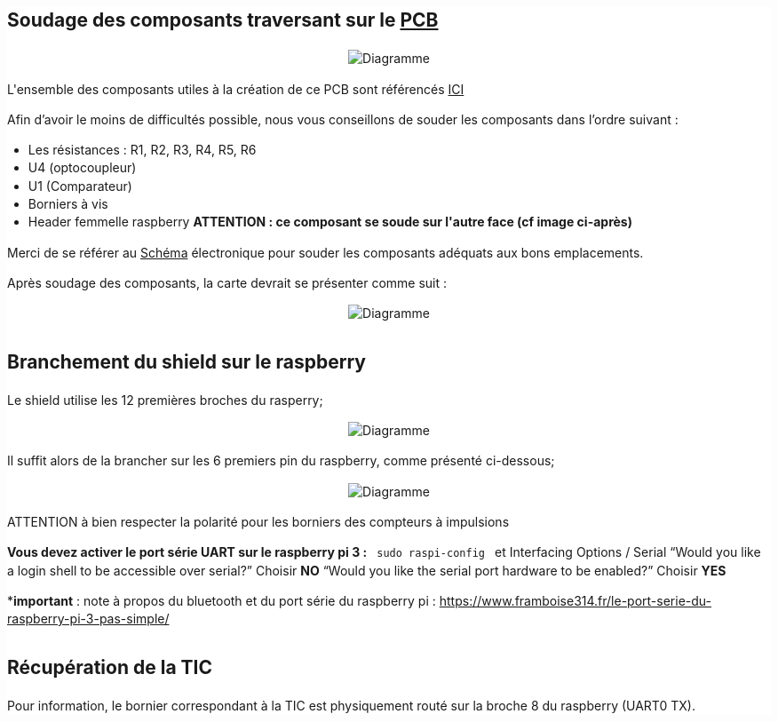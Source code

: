 
## Soudage des composants traversant sur le <a href="https://github.com/sunsharebox/sunshield_linky/tree/master/Fichiers%20Creation%20PCB" target="_blank" >PCB</a>

<p align="center"> <img width="400" alt="Diagramme" src="https://user-images.githubusercontent.com/39769580/76102969-1e565780-5fd1-11ea-8ef2-b0dace72756c.png"> </p>

L'ensemble des composants utiles à la création de ce PCB sont référencés <a href="https://www.mouser.fr/ProjectManager/ProjectDetail.aspx?AccessID=4c69358422" target="_blank">ICI</a>

Afin d’avoir le moins de difficultés possible, nous vous conseillons de souder les composants dans l’ordre suivant :
- Les résistances : R1, R2, R3, R4, R5, R6
- U4 (optocoupleur)
- U1 (Comparateur)
- Borniers à vis
- Header femmelle raspberry **ATTENTION : ce composant se soude sur l'autre face (cf image ci-après)**

Merci de se référer au <a href="https://easyeda.com/amguine1/sunshield_final_copy" target="_blank">Schéma</a> électronique pour souder les composants adéquats aux bons emplacements.
 

Après soudage des composants, la carte devrait se présenter comme suit : 

<p align="center"> <img width="400" alt="Diagramme" src="https://user-images.githubusercontent.com/39769580/76019076-7897df80-5f21-11ea-9535-1b0dbdda3ec3.jpeg"> </p>


## Branchement du shield sur le raspberry
Le shield utilise les 12 premières broches du rasperry; 

<p align="center"> <img width="400" alt="Diagramme" src="https://user-images.githubusercontent.com/39769580/76015897-328c4d00-5f1c-11ea-9de5-c1fc46b414e7.png"> </p>

Il suffit alors de la brancher sur les 6 premiers pin du raspberry, comme présenté ci-dessous; 

<p align="center"> <img width="400" alt="Diagramme" src="https://user-images.githubusercontent.com/39769580/76018951-41293300-5f21-11ea-9645-6601f511ff1f.png"> </p>

ATTENTION à bien respecter la polarité pour les borniers des compteurs à impulsions

**Vous devez activer le port série UART sur le raspberry pi 3 :**
<code> sudo raspi-config </code>
et Interfacing Options / Serial
 “Would you like a login shell to be accessible over serial?” Choisir **NO**
 “Would you like the serial port hardware to be enabled?” Choisir **YES**
 
 ***important** : note à propos du bluetooth et du port série du raspberry pi :
 https://www.framboise314.fr/le-port-serie-du-raspberry-pi-3-pas-simple/
 
 
## Récupération de la TIC

Pour information, le bornier correspondant à la TIC est physiquement routé sur la broche 8 du raspberry (UART0 TX).
